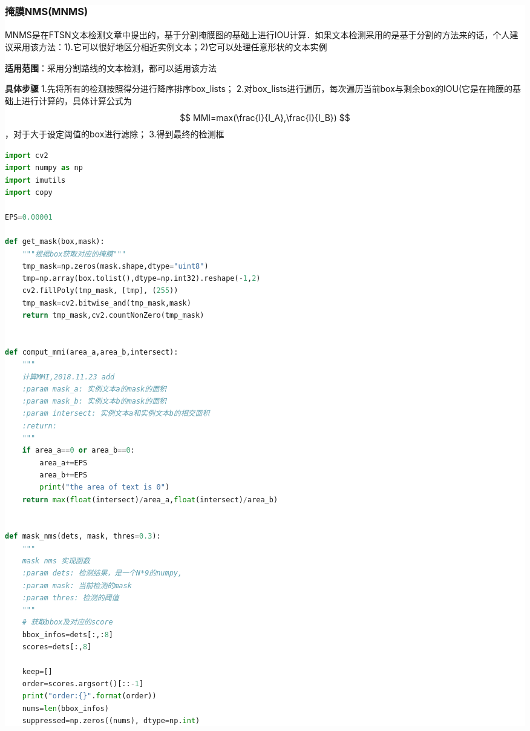 

### 掩膜NMS(MNMS)

MNMS是在FTSN文本检测文章中提出的，基于分割掩膜图的基础上进行IOU计算．如果文本检测采用的是基于分割的方法来的话，个人建议采用该方法：1).它可以很好地区分相近实例文本；2)它可以处理任意形状的文本实例

**适用范围**：采用分割路线的文本检测，都可以适用该方法

**具体步骤**
 1.先将所有的检测按照得分进行降序排序box_lists；
 2.对box_lists进行遍历，每次遍历当前box与剩余box的IOU(它是在掩膜的基础上进行计算的，具体计算公式为
$$
MMI=max(\frac{I}{I_A},\frac{I}{I_B})
$$
，对于大于设定阈值的box进行滤除；
 3.得到最终的检测框

```python
import cv2
import numpy as np
import imutils
import copy

EPS=0.00001

def get_mask(box,mask):
    """根据box获取对应的掩膜"""
    tmp_mask=np.zeros(mask.shape,dtype="uint8")
    tmp=np.array(box.tolist(),dtype=np.int32).reshape(-1,2)
    cv2.fillPoly(tmp_mask, [tmp], (255))
    tmp_mask=cv2.bitwise_and(tmp_mask,mask)
    return tmp_mask,cv2.countNonZero(tmp_mask)


def comput_mmi(area_a,area_b,intersect):
    """
    计算MMI,2018.11.23 add
    :param mask_a: 实例文本a的mask的面积
    :param mask_b: 实例文本b的mask的面积
    :param intersect: 实例文本a和实例文本b的相交面积
    :return:
    """
    if area_a==0 or area_b==0:
        area_a+=EPS
        area_b+=EPS
        print("the area of text is 0")
    return max(float(intersect)/area_a,float(intersect)/area_b)


def mask_nms(dets, mask, thres=0.3):
    """
    mask nms 实现函数
    :param dets: 检测结果，是一个N*9的numpy,
    :param mask: 当前检测的mask
    :param thres: 检测的阈值
    """
    # 获取bbox及对应的score
    bbox_infos=dets[:,:8]
    scores=dets[:,8]

    keep=[]
    order=scores.argsort()[::-1]
    print("order:{}".format(order))
    nums=len(bbox_infos)
    suppressed=np.zeros((nums), dtype=np.int)
```